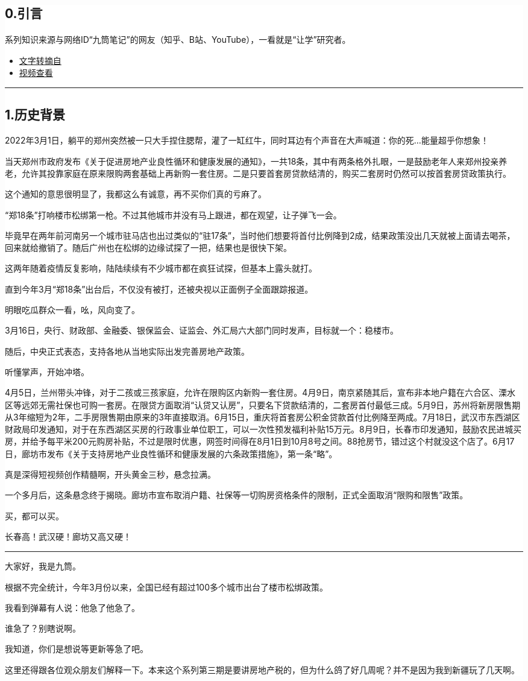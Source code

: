 ##  0.引言

系列知识来源与网络ID“九筒笔记”的网友（知乎、B站、YouTube），一看就是“让学”研究者。


- [文字转摘自](https://zhuanlan.zhihu.com/p/559580536)
- [视频查看](https://www.bilibili.com/video/BV1bU4y1k7LZ/?spm_id_from=333.788)

--------------------------

##  1.历史背景

2022年3月1日，躺平的郑州突然被一只大手捏住腮帮，灌了一缸红牛，同时耳边有个声音在大声喊道：你的死…能量超乎你想象！

当天郑州市政府发布《关于促进房地产业良性循环和健康发展的通知》，一共18条，其中有两条格外扎眼，一是鼓励老年人来郑州投亲养老，允许其投靠家庭在原来限购两套基础上再新购一套住房。二是只要首套房贷款结清的，购买二套房时仍然可以按首套房贷政策执行。

这个通知的意思很明显了，我都这么有诚意，再不买你们真的亏麻了。

“郑18条”打响楼市松绑第一枪。不过其他城市并没有马上跟进，都在观望，让子弹飞一会。

毕竟早在两年前河南另一个城市驻马店也出过类似的“驻17条”，当时他们想要将首付比例降到2成，结果政策没出几天就被上面请去喝茶，回来就给撤销了。随后广州也在松绑的边缘试探了一把，结果也是很快下架。

这两年随着疫情反复影响，陆陆续续有不少城市都在疯狂试探，但基本上露头就打。

直到今年3月“郑18条”出台后，不仅没有被打，还被央视以正面例子全面跟踪报道。

明眼吃瓜群众一看，吆，风向变了。

3月16日，央行、财政部、金融委、银保监会、证监会、外汇局六大部门同时发声，目标就一个：稳楼市。

随后，中央正式表态，支持各地从当地实际出发完善房地产政策。

听懂掌声，开始冲塔。

4月5日，兰州带头冲锋，对于二孩或三孩家庭，允许在限购区内新购一套住房。4月9日，南京紧随其后，宣布非本地户籍在六合区、溧水区等远郊无需社保也可购一套房。在限贷方面取消“认贷又认房”，只要名下贷款结清的，二套房首付最低三成。5月9日，苏州将新房限售期从3年缩短为2年，二手房限售期由原来的3年直接取消。6月15日，重庆将首套房公积金贷款首付比例降至两成。7月18日，武汉市东西湖区财政局印发通知，对于在东西湖区买房的行政事业单位职工，可以一次性预发福利补贴15万元。8月9日，长春市印发通知，鼓励农民进城买房，并给予每平米200元购房补贴，不过是限时优惠，网签时间得在8月1日到10月8号之间。88抢房节，错过这个村就没这个店了。6月17日，廊坊市发布《关于支持房地产业良性循环和健康发展的六条政策措施》，第一条“略”。

真是深得短视频创作精髓啊，开头黄金三秒，悬念拉满。

一个多月后，这条悬念终于揭晓。廊坊市宣布取消户籍、社保等一切购房资格条件的限制，正式全面取消“限购和限售”政策。

买，都可以买。

长春高！武汉硬！廊坊又高又硬！


-------------------

大家好，我是九筒。

根据不完全统计，今年3月份以来，全国已经有超过100多个城市出台了楼市松绑政策。

我看到弹幕有人说：他急了他急了。

谁急了？别瞎说啊。

我知道，你们是想说等更新等急了吧。

这里还得跟各位观众朋友们解释一下。本来这个系列第三期是要讲房地产税的，但为什么鸽了好几周呢？并不是因为我到新疆玩了几天啊。
